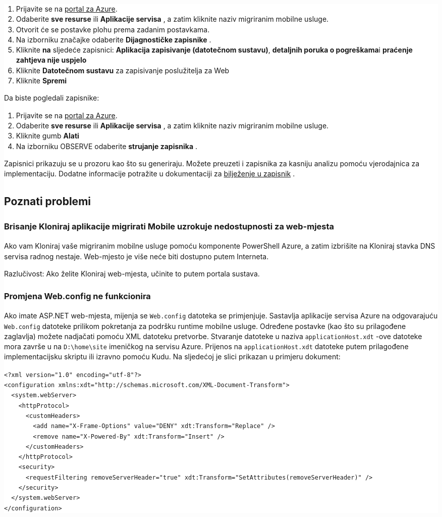   1. Prijavite se na [portal za Azure].
  2. Odaberite **sve resurse** ili **Aplikacije servisa** , a zatim kliknite naziv migriranim mobilne usluge.
  3. Otvorit će se postavke plohu prema zadanim postavkama.
  4. Na izborniku značajke odaberite **Dijagnostičke zapisnike** .
  5. Kliknite **na** sljedeće zapisnici: **Aplikacija zapisivanje (datotečnom sustavu)**, **detaljnih poruka o pogreškama**i **praćenje zahtjeva nije uspjelo**
  6. Kliknite **Datotečnom sustavu** za zapisivanje poslužitelja za Web
  7. Kliknite **Spremi**

Da biste pogledali zapisnike:

  1. Prijavite se na [portal za Azure].
  2. Odaberite **sve resurse** ili **Aplikacije servisa** , a zatim kliknite naziv migriranim mobilne usluge.
  3. Kliknite gumb **Alati**
  4. Na izborniku OBSERVE odaberite **strujanje zapisnika** .

Zapisnici prikazuju se u prozoru kao što su generiraju.  Možete preuzeti i zapisnika za kasniju analizu pomoću vjerodajnica za implementaciju. Dodatne informacije potražite u dokumentaciji za [bilježenje u zapisnik] .

## <a name="known-issues"></a>Poznati problemi

### <a name="deleting-a-migrated-mobile-app-clone-causes-a-site-outage"></a>Brisanje Kloniraj aplikacije migrirati Mobile uzrokuje nedostupnosti za web-mjesta

Ako vam Kloniraj vaše migriranim mobilne usluge pomoću komponente PowerShell Azure, a zatim izbrišite na Kloniraj stavka DNS servisa radnog nestaje.  Web-mjesto je više neće biti dostupno putem Interneta.  

Razlučivost: Ako želite Kloniraj web-mjesta, učinite to putem portala sustava.

### <a name="changing-webconfig-does-not-work"></a>Promjena Web.config ne funkcionira

Ako imate ASP.NET web-mjesta, mijenja se `Web.config` datoteka se primjenjuje.  Sastavlja aplikacije servisa Azure na odgovarajuću `Web.config` datoteke prilikom pokretanja za podršku runtime mobilne usluge.  Određene postavke (kao što su prilagođene zaglavlja) možete nadjačati pomoću XML datoteku pretvorbe.  Stvaranje datoteke u naziva `applicationHost.xdt` -ove datoteke mora završe u na `D:\home\site` imeničkog na servisu Azure.  Prijenos na `applicationHost.xdt` datoteke putem prilagođene implementacijsku skriptu ili izravno pomoću Kudu.  Na sljedećoj je slici prikazan u primjeru dokument:

```
<?xml version="1.0" encoding="utf-8"?>
<configuration xmlns:xdt="http://schemas.microsoft.com/XML-Document-Transform">
  <system.webServer>
    <httpProtocol>
      <customHeaders>
        <add name="X-Frame-Options" value="DENY" xdt:Transform="Replace" />
        <remove name="X-Powered-By" xdt:Transform="Insert" />
      </customHeaders>
    </httpProtocol>
    <security>
      <requestFiltering removeServerHeader="true" xdt:Transform="SetAttributes(removeServerHeader)" />
    </security>
  </system.webServer>
</configuration>
```


[0]: ./media/app-service-mobile-migrating-from-mobile-services/migrate-to-app-service-button.PNG
[1]: ./media/app-service-mobile-migrating-from-mobile-services/migration-activity-monitor.png
[2]: ./media/app-service-mobile-migrating-from-mobile-services/triggering-job-with-postman.png
[Aplikacije servisa za cijene]: https://azure.microsoft.com/en-us/pricing/details/app-service/
[Aplikacija uvida]: ../application-insights/app-insights-overview.md
[Automatsko skaliranje]: ../app-service-web/web-sites-scale.md
[Aplikacije servisa za Azure]: ../app-service/app-service-value-prop-what-is.md
[Azure dokumentaciju za implementaciju aplikacije servisa]: ../app-service-web/web-sites-deploy.md
[Azure klasični Portal]: https://manage.windowsazure.com
[Portal za Azure]: https://portal.azure.com
[Azure Region]: https://azure.microsoft.com/en-us/regions/
[Tarife za Azure rasporeda]: ../scheduler/scheduler-plans-billing.md
[neprestano implementacije]: ../app-service-web/app-service-continuous-deployment.md
[Pretvaranje kombiniranim prostore za naziv]: https://azure.microsoft.com/en-us/blog/updates-from-notification-hubs-independent-nuget-installation-model-pmt-and-more/
[curl]: http://curl.haxx.se/
[prilagođenih naziva domena]: ../app-service-web/web-sites-custom-domain-name.md
[Fiddler]: http://www.telerik.com/fiddler
[Općenito dostupan aplikacije servisa za Azure]: https://azure.microsoft.com/blog/announcing-general-availability-of-app-service-mobile-apps/
[Hibridno veze]: ../app-service-web/web-sites-hybrid-connection-get-started.md
[Bilježenje u zapisnik]: ../app-service-web/web-sites-enable-diagnostic-log.md
[Mobilne aplikacije Node.js SDK]: https://github.com/azure/azure-mobile-apps-node
[Usluge nasuprot aplikacije servis za mobilne uređaje]: app-service-mobile-value-prop-migration-from-mobile-services.md
[Obavijest o koncentratora]: ../notification-hubs/notification-hubs-push-notification-overview.md
[Praćenje performansi]: ../app-service-web/web-sites-monitor.md
[Postman]: http://www.getpostman.com/
[Stvaranje sigurnosne kopije mobilne usluge]: ../mobile-services/mobile-services-disaster-recovery.md
[pripremna slobodnih]: ../app-service-web/web-sites-staged-publishing.md
[VNet]: ../app-service-web/web-sites-integrate-with-vnet.md
[WebJobs]: ../app-service-web/websites-webjobs-resources.md
[Uzorci XDT pretvorbe]: https://github.com/projectkudu/kudu/wiki/Xdt-transform-samples
[Funkcija]: ../azure-functions/functions-overview.md